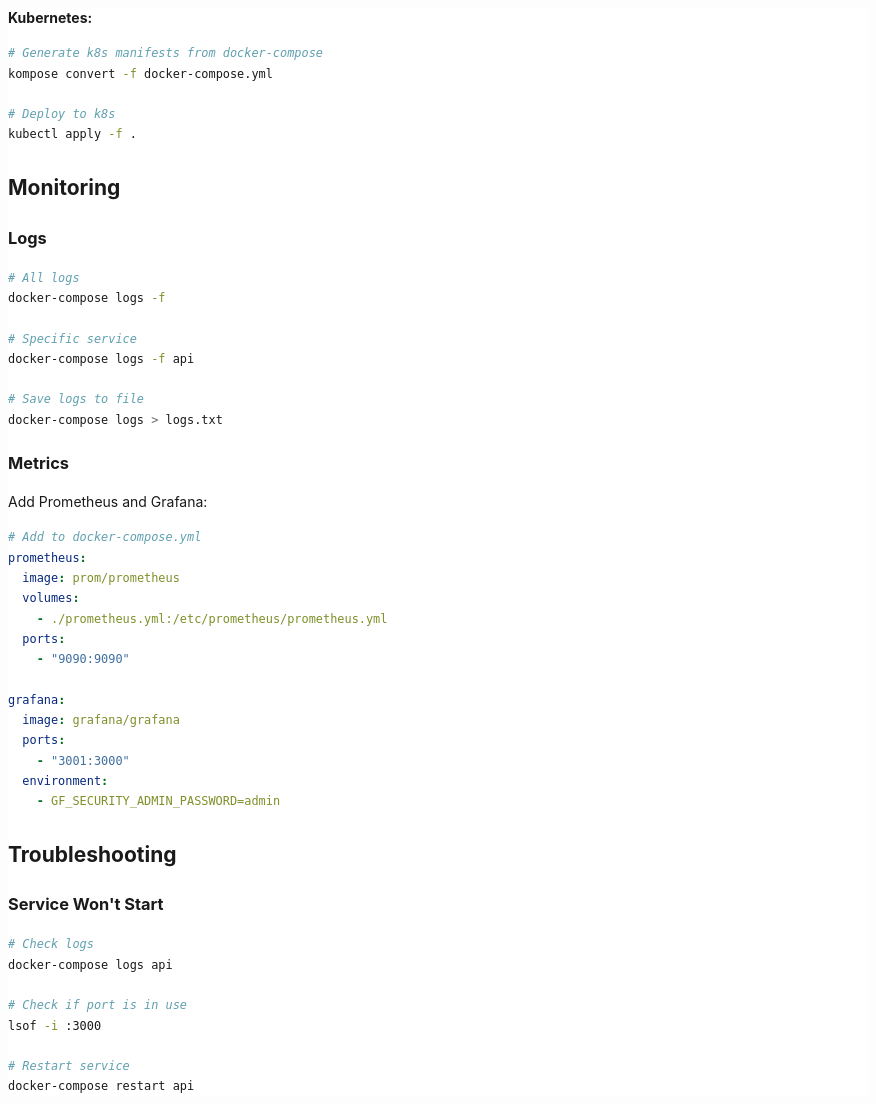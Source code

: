 **Kubernetes:**

```bash
# Generate k8s manifests from docker-compose
kompose convert -f docker-compose.yml

# Deploy to k8s
kubectl apply -f .
```

## Monitoring

### Logs

```bash
# All logs
docker-compose logs -f

# Specific service
docker-compose logs -f api

# Save logs to file
docker-compose logs > logs.txt
```

### Metrics

Add Prometheus and Grafana:

```yaml
# Add to docker-compose.yml
prometheus:
  image: prom/prometheus
  volumes:
    - ./prometheus.yml:/etc/prometheus/prometheus.yml
  ports:
    - "9090:9090"

grafana:
  image: grafana/grafana
  ports:
    - "3001:3000"
  environment:
    - GF_SECURITY_ADMIN_PASSWORD=admin
```

## Troubleshooting

### Service Won't Start

```bash
# Check logs
docker-compose logs api

# Check if port is in use
lsof -i :3000

# Restart service
docker-compose restart api
```
